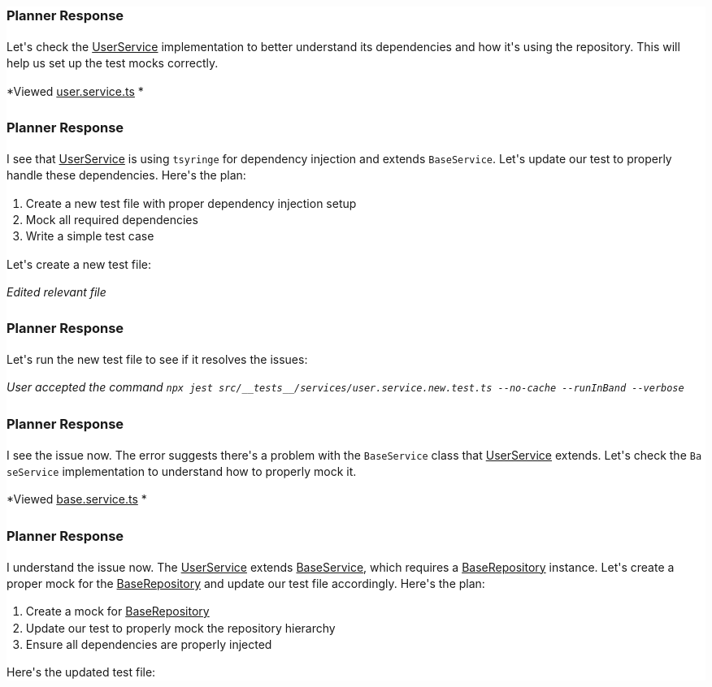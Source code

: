 ### Planner Response

Let's check the [UserService](cci:2://file:///c:/flutter/FundingMachine/backend/src/services/user.service.ts:18:0-121:1) implementation to better understand its dependencies and how it's using the repository. This will help us set up the test mocks correctly.


*Viewed [user.service.ts](file:///c:/flutter/FundingMachine/backend/src/services/user.service.ts) *

### Planner Response

I see that [UserService](cci:2://file:///c:/flutter/FundingMachine/backend/src/services/user.service.ts:18:0-121:1) is using `tsyringe` for dependency injection and extends `BaseService`. Let's update our test to properly handle these dependencies. Here's the plan:

1. Create a new test file with proper dependency injection setup
2. Mock all required dependencies
3. Write a simple test case

Let's create a new test file:


*Edited relevant file*

### Planner Response

Let's run the new test file to see if it resolves the issues:


*User accepted the command `npx jest src/__tests__/services/user.service.new.test.ts --no-cache --runInBand --verbose`*

### Planner Response

I see the issue now. The error suggests there's a problem with the `BaseService` class that [UserService](cci:2://file:///c:/flutter/FundingMachine/backend/src/services/user.service.ts:18:0-121:1) extends. Let's check the `BaseService` implementation to understand how to properly mock it.


*Viewed [base.service.ts](file:///c:/flutter/FundingMachine/backend/src/services/base.service.ts) *

### Planner Response

I understand the issue now. The [UserService](cci:2://file:///c:/flutter/FundingMachine/backend/src/services/user.service.ts:18:0-121:1) extends [BaseService](cci:2://file:///c:/flutter/FundingMachine/backend/src/services/base.service.ts:12:0-39:1), which requires a [BaseRepository](cci:2://file:///c:/flutter/FundingMachine/backend/src/repositories/base.repository.ts:3:0-37:1) instance. Let's create a proper mock for the [BaseRepository](cci:2://file:///c:/flutter/FundingMachine/backend/src/repositories/base.repository.ts:3:0-37:1) and update our test file accordingly. Here's the plan:

1. Create a mock for [BaseRepository](cci:2://file:///c:/flutter/FundingMachine/backend/src/repositories/base.repository.ts:3:0-37:1)
2. Update our test to properly mock the repository hierarchy
3. Ensure all dependencies are properly injected

Here's the updated test file:
